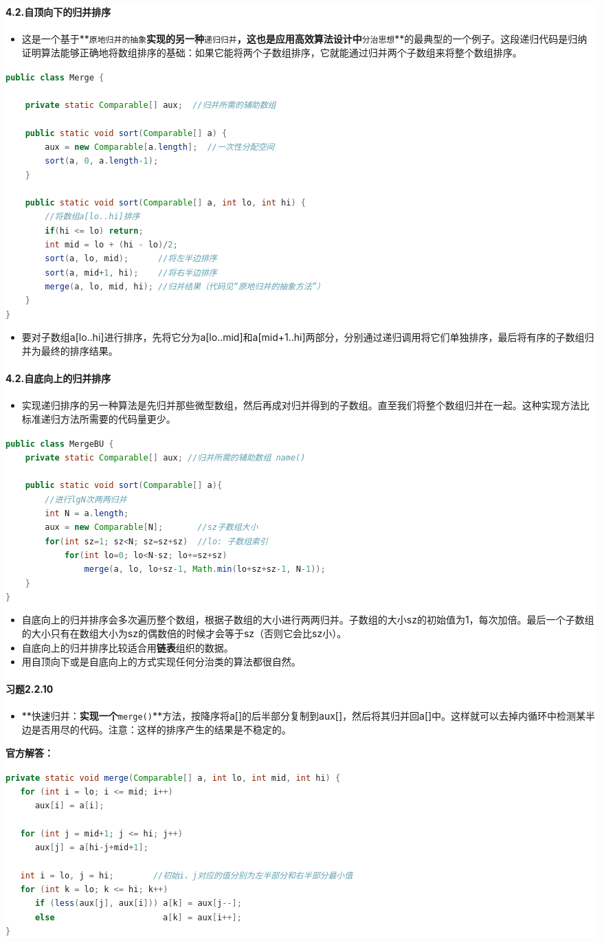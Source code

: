 #### 4.2.自顶向下的归并排序
- 这是一个基于**`原地归并的抽象`**实现的另一种**`递归归并`**，这也是应用高效算法设计中**`分治思想`**的最典型的一个例子。这段递归代码是归纳证明算法能够正确地将数组排序的基础：如果它能将两个子数组排序，它就能通过归并两个子数组来将整个数组排序。

``` java
public class Merge {
	
	private static Comparable[] aux;  //归并所需的辅助数组
	
	public static void sort(Comparable[] a) {
		aux = new Comparable[a.length];  //一次性分配空间
		sort(a, 0, a.length-1);
	}
	
	public static void sort(Comparable[] a, int lo, int hi) {
		//将数组a[lo..hi]排序
		if(hi <= lo) return;
		int mid = lo + (hi - lo)/2;
		sort(a, lo, mid);      //将左半边排序
		sort(a, mid+1, hi);    //将右半边排序
		merge(a, lo, mid, hi); //归并结果（代码见“原地归并的抽象方法”）
	}
}
```
- 要对子数组a[lo..hi]进行排序，先将它分为a[lo..mid]和a[mid+1..hi]两部分，分别通过递归调用将它们单独排序，最后将有序的子数组归并为最终的排序结果。

#### 4.2.自底向上的归并排序
- 实现递归排序的另一种算法是先归并那些微型数组，然后再成对归并得到的子数组。直至我们将整个数组归并在一起。这种实现方法比标准递归方法所需要的代码量更少。

``` java
public class MergeBU {
	private static Comparable[] aux; //归并所需的辅助数组 name()
	
	public static void sort(Comparable[] a){
		//进行lgN次两两归并
		int N = a.length;
		aux = new Comparable[N];       //sz子数组大小
		for(int sz=1; sz<N; sz=sz+sz)  //lo: 子数组索引
			for(int lo=0; lo<N-sz; lo+=sz+sz)
				merge(a, lo, lo+sz-1, Math.min(lo+sz+sz-1, N-1));
	}
}
```
- 自底向上的归并排序会多次遍历整个数组，根据子数组的大小进行两两归并。子数组的大小sz的初始值为1，每次加倍。最后一个子数组的大小只有在数组大小为sz的偶数倍的时候才会等于sz（否则它会比sz小）。
- 自底向上的归并排序比较适合用**链表**组织的数据。
- 用自顶向下或是自底向上的方式实现任何分治类的算法都很自然。

#### 习题2.2.10
- **快速归并：**实现一个**`merge()`**方法，按降序将a[]的后半部分复制到aux[]，然后将其归并回a[]中。这样就可以去掉内循环中检测某半边是否用尽的代码。注意：这样的排序产生的结果是不稳定的。

**官方解答：**
``` java
private static void merge(Comparable[] a, int lo, int mid, int hi) { 
   for (int i = lo; i <= mid; i++)
      aux[i] = a[i]; 
   
   for (int j = mid+1; j <= hi; j++)
      aux[j] = a[hi-j+mid+1];
  
   int i = lo, j = hi;        //初始i、j对应的值分别为左半部分和右半部分最小值
   for (int k = lo; k <= hi; k++) 
      if (less(aux[j], aux[i])) a[k] = aux[j--];
      else                      a[k] = aux[i++];
}
```